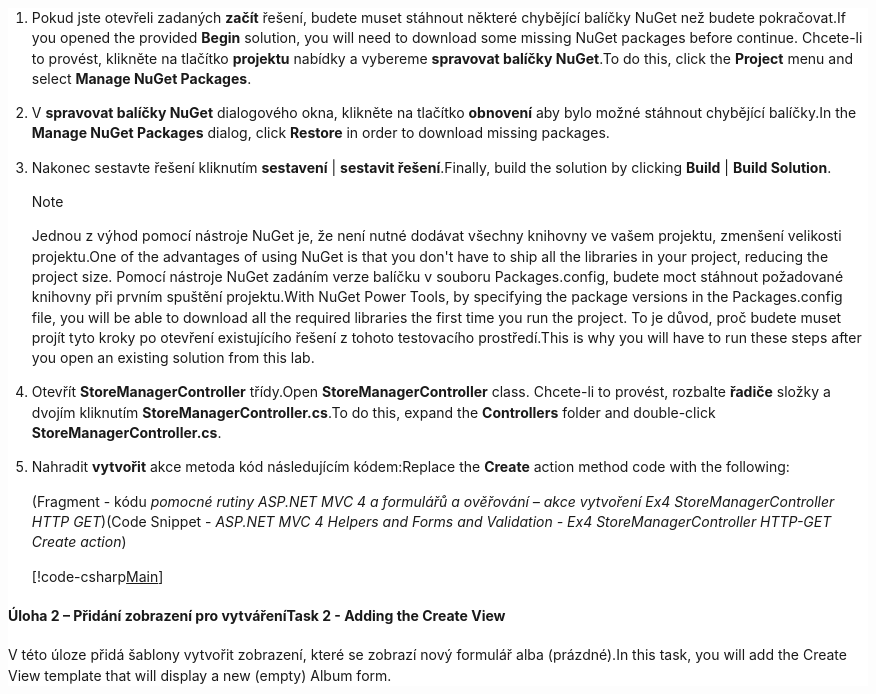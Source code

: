    1. <span data-ttu-id="8b89e-335">Pokud jste otevřeli zadaných **začít** řešení, budete muset stáhnout některé chybějící balíčky NuGet než budete pokračovat.</span><span class="sxs-lookup"><span data-stu-id="8b89e-335">If you opened the provided **Begin** solution, you will need to download some missing NuGet packages before continue.</span></span> <span data-ttu-id="8b89e-336">Chcete-li to provést, klikněte na tlačítko **projektu** nabídky a vybereme **spravovat balíčky NuGet**.</span><span class="sxs-lookup"><span data-stu-id="8b89e-336">To do this, click the **Project** menu and select **Manage NuGet Packages**.</span></span>
   2. <span data-ttu-id="8b89e-337">V **spravovat balíčky NuGet** dialogového okna, klikněte na tlačítko **obnovení** aby bylo možné stáhnout chybějící balíčky.</span><span class="sxs-lookup"><span data-stu-id="8b89e-337">In the **Manage NuGet Packages** dialog, click **Restore** in order to download missing packages.</span></span>
   3. <span data-ttu-id="8b89e-338">Nakonec sestavte řešení kliknutím **sestavení** | **sestavit řešení**.</span><span class="sxs-lookup"><span data-stu-id="8b89e-338">Finally, build the solution by clicking **Build** | **Build Solution**.</span></span>

      > [!NOTE]
      > <span data-ttu-id="8b89e-339">Jednou z výhod pomocí nástroje NuGet je, že není nutné dodávat všechny knihovny ve vašem projektu, zmenšení velikosti projektu.</span><span class="sxs-lookup"><span data-stu-id="8b89e-339">One of the advantages of using NuGet is that you don't have to ship all the libraries in your project, reducing the project size.</span></span> <span data-ttu-id="8b89e-340">Pomocí nástroje NuGet zadáním verze balíčku v souboru Packages.config, budete moct stáhnout požadované knihovny při prvním spuštění projektu.</span><span class="sxs-lookup"><span data-stu-id="8b89e-340">With NuGet Power Tools, by specifying the package versions in the Packages.config file, you will be able to download all the required libraries the first time you run the project.</span></span> <span data-ttu-id="8b89e-341">To je důvod, proč budete muset projít tyto kroky po otevření existujícího řešení z tohoto testovacího prostředí.</span><span class="sxs-lookup"><span data-stu-id="8b89e-341">This is why you will have to run these steps after you open an existing solution from this lab.</span></span>
2. <span data-ttu-id="8b89e-342">Otevřít **StoreManagerController** třídy.</span><span class="sxs-lookup"><span data-stu-id="8b89e-342">Open **StoreManagerController** class.</span></span> <span data-ttu-id="8b89e-343">Chcete-li to provést, rozbalte **řadiče** složky a dvojím kliknutím **StoreManagerController.cs**.</span><span class="sxs-lookup"><span data-stu-id="8b89e-343">To do this, expand the **Controllers** folder and double-click **StoreManagerController.cs**.</span></span>
3. <span data-ttu-id="8b89e-344">Nahradit **vytvořit** akce metoda kód následujícím kódem:</span><span class="sxs-lookup"><span data-stu-id="8b89e-344">Replace the **Create** action method code with the following:</span></span>

    <span data-ttu-id="8b89e-345">(Fragment - kódu *pomocné rutiny ASP.NET MVC 4 a formulářů a ověřování – akce vytvoření Ex4 StoreManagerController HTTP GET*)</span><span class="sxs-lookup"><span data-stu-id="8b89e-345">(Code Snippet - *ASP.NET MVC 4 Helpers and Forms and Validation - Ex4 StoreManagerController HTTP-GET Create action*)</span></span>

    [!code-csharp[Main](aspnet-mvc-4-helpers-forms-and-validation/samples/sample12.cs)]

<a id="Ex4Task2"></a>

<a id="Task_2_-_Adding_the_Create_View"></a>
#### <a name="task-2---adding-the-create-view"></a><span data-ttu-id="8b89e-346">Úloha 2 – Přidání zobrazení pro vytváření</span><span class="sxs-lookup"><span data-stu-id="8b89e-346">Task 2 - Adding the Create View</span></span>

<span data-ttu-id="8b89e-347">V této úloze přidá šablony vytvořit zobrazení, které se zobrazí nový formulář alba (prázdné).</span><span class="sxs-lookup"><span data-stu-id="8b89e-347">In this task, you will add the Create View template that will display a new (empty) Album form.</span></span>
